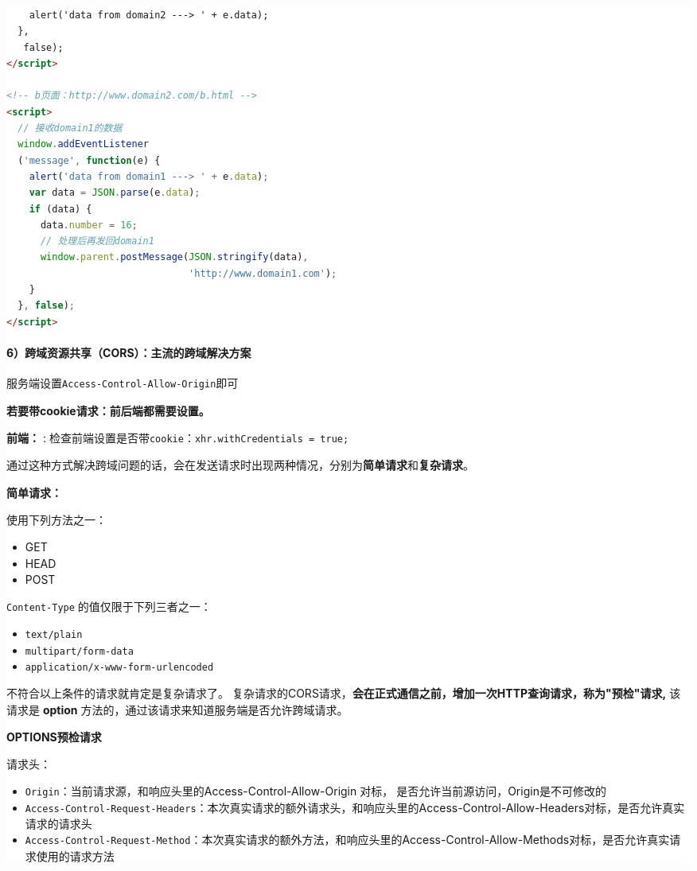 ```html
    alert('data from domain2 ---> ' + e.data);
  },
   false);
</script>

<!-- b页面：http://www.domain2.com/b.html -->
<script>
  // 接收domain1的数据
  window.addEventListener
  ('message', function(e) {
    alert('data from domain1 ---> ' + e.data);
    var data = JSON.parse(e.data);
    if (data) {
      data.number = 16;
      // 处理后再发回domain1
      window.parent.postMessage(JSON.stringify(data),
                                'http://www.domain1.com');
    }
  }, false);
</script>
```

#### 6）跨域资源共享（CORS）：主流的跨域解决方案

服务端设置`Access-Control-Allow-Origin`即可

**若要带cookie请求：前后端都需要设置。**

**前端：** : 检查前端设置是否带`cookie`：`xhr.withCredentials = true;`

通过这种方式解决跨域问题的话，会在发送请求时出现两种情况，分别为**简单请求**和**复杂请求**。

**简单请求：**

使用下列方法之一：

+   GET
+   HEAD
+   POST

`Content-Type` 的值仅限于下列三者之一：

+   `text/plain`
+   `multipart/form-data`
+   `application/x-www-form-urlencoded`

不符合以上条件的请求就肯定是复杂请求了。 复杂请求的CORS请求，**会在正式通信之前，增加一次HTTP查询请求，称为"预检"请求,** 该请求是 **option** 方法的，通过该请求来知道服务端是否允许跨域请求。

**OPTIONS预检请求**

请求头：

+   `Origin`：当前请求源，和响应头里的Access-Control-Allow-Origin 对标， 是否允许当前源访问，Origin是不可修改的
+   `Access-Control-Request-Headers`：本次真实请求的额外请求头，和响应头里的Access-Control-Allow-Headers对标，是否允许真实请求的请求头
+   `Access-Control-Request-Method`：本次真实请求的额外方法，和响应头里的Access-Control-Allow-Methods对标，是否允许真实请求使用的请求方法
